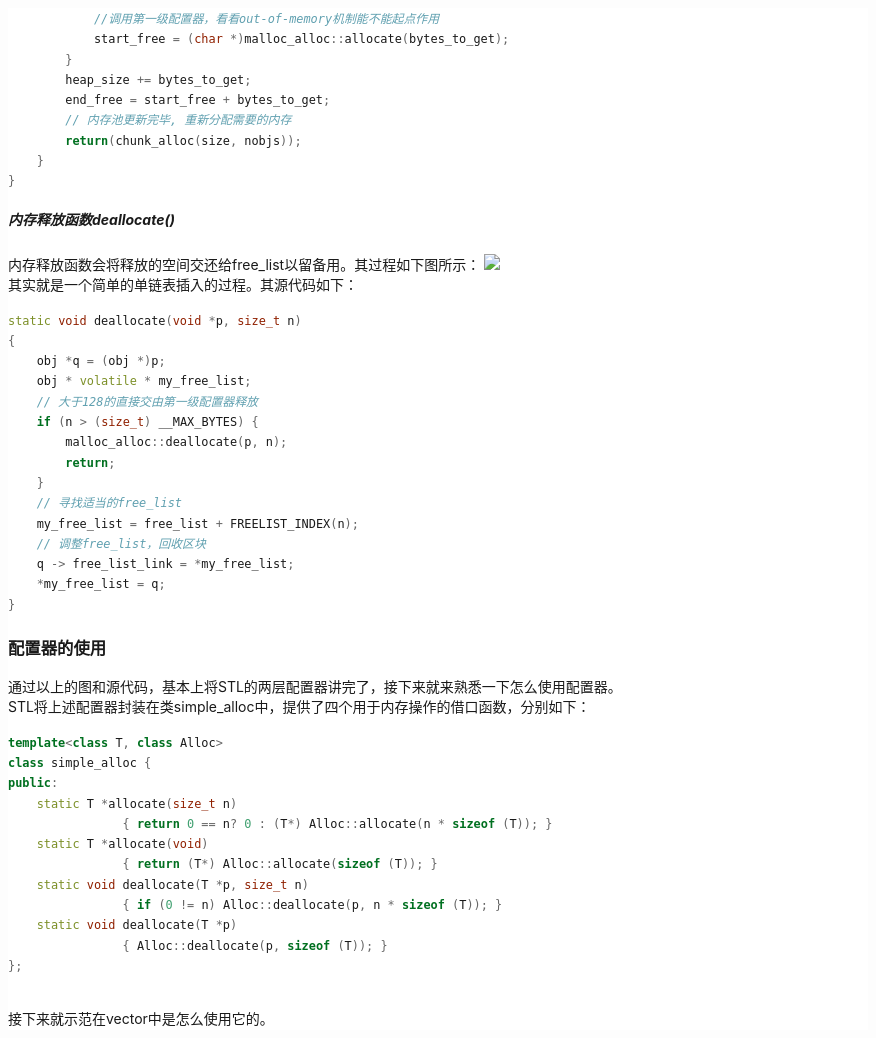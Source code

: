 ```cpp
        	//调用第一级配置器，看看out-of-memory机制能不能起点作用
            start_free = (char *)malloc_alloc::allocate(bytes_to_get);  
        }
        heap_size += bytes_to_get;  
        end_free = start_free + bytes_to_get;  
        // 内存池更新完毕, 重新分配需要的内存  
        return(chunk_alloc(size, nobjs));  
    }  
}
```

##### 内存释放函数deallocate()
内存释放函数会将释放的空间交还给free_list以留备用。其过程如下图所示：
![](https://github.com/VernonSong/Storage/blob/master/image/%E7%A9%BA%E9%97%B4%E9%87%8A%E6%94%BE%E5%87%BD%E6%95%B0.png?raw=true)
<br>其实就是一个简单的单链表插入的过程。其源代码如下：

```cpp
static void deallocate(void *p, size_t n)  
{  
	obj *q = (obj *)p;  
	obj * volatile * my_free_list;  
	// 大于128的直接交由第一级配置器释放  
	if (n > (size_t) __MAX_BYTES) {  
		malloc_alloc::deallocate(p, n);  
		return;  
	}
	// 寻找适当的free_list  
	my_free_list = free_list + FREELIST_INDEX(n);  
	// 调整free_list，回收区块
	q -> free_list_link = *my_free_list;  
	*my_free_list = q;  
}
```

### 配置器的使用
通过以上的图和源代码，基本上将STL的两层配置器讲完了，接下来就来熟悉一下怎么使用配置器。
<br>STL将上述配置器封装在类simple_alloc中，提供了四个用于内存操作的借口函数，分别如下：

```cpp
template<class T, class Alloc>
class simple_alloc {
public:
    static T *allocate(size_t n)
                { return 0 == n? 0 : (T*) Alloc::allocate(n * sizeof (T)); }
    static T *allocate(void)	
                { return (T*) Alloc::allocate(sizeof (T)); }
    static void deallocate(T *p, size_t n) 
                { if (0 != n) Alloc::deallocate(p, n * sizeof (T)); }
    static void deallocate(T *p)
                { Alloc::deallocate(p, sizeof (T)); }
};
```
<br>接下来就示范在vector中是怎么使用它的。
